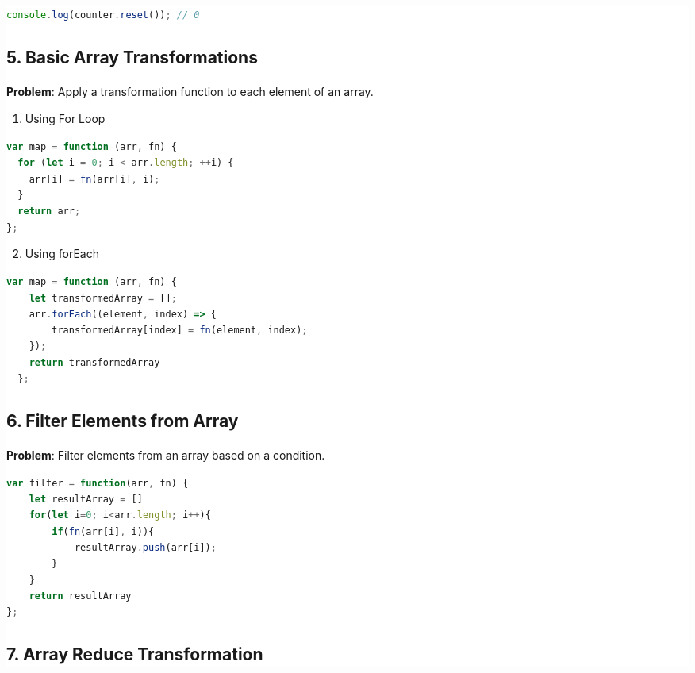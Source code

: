 ```JavaScript
console.log(counter.reset()); // 0


```



## 5. Basic Array Transformations

**Problem**: Apply a transformation function to each element of an array.

1. Using For Loop 
```JavaScript 
var map = function (arr, fn) {
  for (let i = 0; i < arr.length; ++i) {
    arr[i] = fn(arr[i], i);
  }
  return arr;
};

```

2. Using forEach
```JavaScript 
var map = function (arr, fn) {
    let transformedArray = [];
    arr.forEach((element, index) => {
        transformedArray[index] = fn(element, index);
    });
    return transformedArray
  };

```



## 6. Filter Elements from Array

**Problem**: Filter elements from an array based on a condition.

```JavaScript
var filter = function(arr, fn) {
    let resultArray = []
    for(let i=0; i<arr.length; i++){
        if(fn(arr[i], i)){
            resultArray.push(arr[i]);
        }
    }
    return resultArray
};

```


## 7. Array Reduce Transformation
